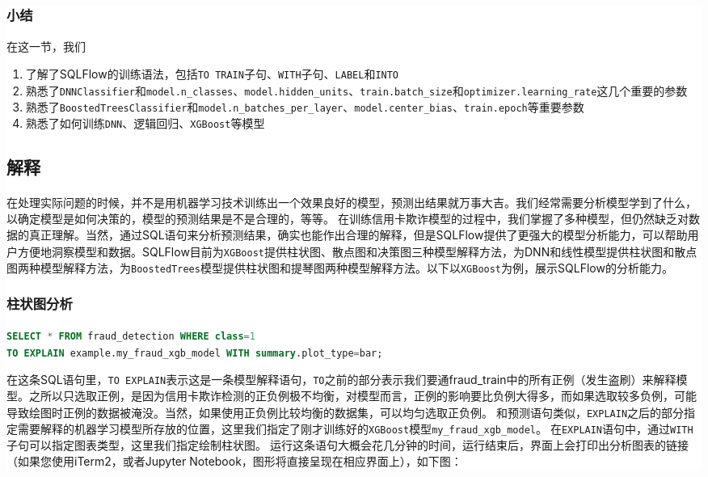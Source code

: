### 小结
在这一节，我们
1. 了解了SQLFlow的训练语法，包括`TO TRAIN`子句、`WITH`子句、`LABEL`和`INTO`
2. 熟悉了`DNNClassifier`和`model.n_classes`、`model.hidden_units`、`train.batch_size`和`optimizer.learning_rate`这几个重要的参数
3. 熟悉了`BoostedTreesClassifier`和`model.n_batches_per_layer`、`model.center_bias`、`train.epoch`等重要参数
4. 熟悉了如何训练`DNN`、逻辑回归、`XGBoost`等模型

## 解释
在处理实际问题的时候，并不是用机器学习技术训练出一个效果良好的模型，预测出结果就万事大吉。我们经常需要分析模型学到了什么，以确定模型是如何决策的，模型的预测结果是不是合理的，等等。
在训练信用卡欺诈模型的过程中，我们掌握了多种模型，但仍然缺乏对数据的真正理解。当然，通过SQL语句来分析预测结果，确实也能作出合理的解释，但是SQLFlow提供了更强大的模型分析能力，可以帮助用户方便地洞察模型和数据。SQLFlow目前为`XGBoost`提供柱状图、散点图和决策图三种模型解释方法，为DNN和线性模型提供柱状图和散点图两种模型解释方法，为`BoostedTrees`模型提供柱状图和提琴图两种模型解释方法。以下以`XGBoost`为例，展示SQLFlow的分析能力。
### 柱状图分析
```sql
SELECT * FROM fraud_detection WHERE class=1
TO EXPLAIN example.my_fraud_xgb_model WITH summary.plot_type=bar;
```
在这条SQL语句里，`TO EXPLAIN`表示这是一条模型解释语句，`TO`之前的部分表示我们要通fraud_train中的所有正例（发生盗刷）来解释模型。之所以只选取正例，是因为信用卡欺诈检测的正负例极不均衡，对模型而言，正例的影响要比负例大得多，而如果选取较多负例，可能导致绘图时正例的数据被淹没。当然，如果使用正负例比较均衡的数据集，可以均匀选取正负例。
和预测语句类似，`EXPLAIN`之后的部分指定需要解释的机器学习模型所存放的位置，这里我们指定了刚才训练好的`XGBoost`模型`my_fraud_xgb_model`。
在`EXPLAIN`语句中，通过`WITH`子句可以指定图表类型，这里我们指定绘制柱状图。
运行这条语句大概会花几分钟的时间，运行结束后，界面上会打印出分析图表的链接（如果您使用iTerm2，或者Jupyter Notebook，图形将直接呈现在相应界面上），如下图：
